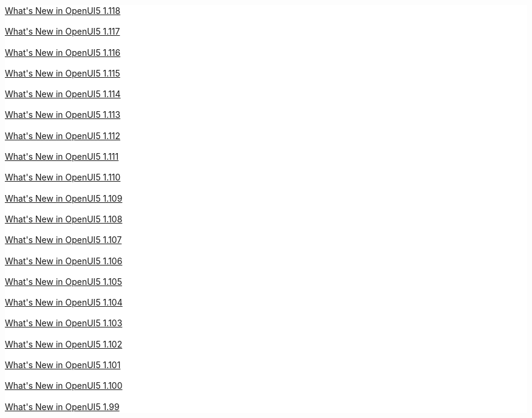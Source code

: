 [What's New in OpenUI5 1.118](What_s_New_in_OpenUI5_1_118_3eecbde.md "With this release OpenUI5 is upgraded from version 1.117 to 1.118.")

[What's New in OpenUI5 1.117](What_s_New_in_OpenUI5_1_117_029d3b4.md "With this release OpenUI5 is upgraded from version 1.116 to 1.117.")

[What's New in OpenUI5 1.116](What_s_New_in_OpenUI5_1_116_ebd6f34.md "With this release OpenUI5 is upgraded from version 1.115 to 1.116.")

[What's New in OpenUI5 1.115](What_s_New_in_OpenUI5_1_115_409fde8.md "With this release OpenUI5 is upgraded from version 1.114 to 1.115.")

[What's New in OpenUI5 1.114](What_s_New_in_OpenUI5_1_114_890fce1.md "With this release OpenUI5 is upgraded from version 1.113 to 1.114.")

[What's New in OpenUI5 1.113](What_s_New_in_OpenUI5_1_113_a9553fe.md "With this release OpenUI5 is upgraded from version 1.112 to 1.113.")

[What's New in OpenUI5 1.112](What_s_New_in_OpenUI5_1_112_34afc69.md "With this release OpenUI5 is upgraded from version 1.111 to 1.112.")

[What's New in OpenUI5 1.111](What_s_New_in_OpenUI5_1_111_7a67837.md "With this release OpenUI5 is upgraded from version 1.110 to 1.111.")

[What's New in OpenUI5 1.110](What_s_New_in_OpenUI5_1_110_71a855c.md "With this release OpenUI5 is upgraded from version 1.109 to 1.110.")

[What's New in OpenUI5 1.109](What_s_New_in_OpenUI5_1_109_3264bd2.md "With this release OpenUI5 is upgraded from version 1.108 to 1.109.")

[What's New in OpenUI5 1.108](What_s_New_in_OpenUI5_1_108_66e33f0.md "With this release OpenUI5 is upgraded from version 1.107 to 1.108.")

[What's New in OpenUI5 1.107](What_s_New_in_OpenUI5_1_107_d4ff916.md "With this release OpenUI5 is upgraded from version 1.106 to 1.107.")

[What's New in OpenUI5 1.106](What_s_New_in_OpenUI5_1_106_5b497b0.md "With this release OpenUI5 is upgraded from version 1.105 to 1.106.")

[What's New in OpenUI5 1.105](What_s_New_in_OpenUI5_1_105_4d6c00e.md "With this release OpenUI5 is upgraded from version 1.104 to 1.105.")

[What's New in OpenUI5 1.104](What_s_New_in_OpenUI5_1_104_69e567c.md "With this release OpenUI5 is upgraded from version 1.103 to 1.104.")

[What's New in OpenUI5 1.103](What_s_New_in_OpenUI5_1_103_0e98c76.md "With this release OpenUI5 is upgraded from version 1.102 to 1.103.")

[What's New in OpenUI5 1.102](What_s_New_in_OpenUI5_1_102_f038c99.md "With this release OpenUI5 is upgraded from version 1.101 to 1.102.")

[What's New in OpenUI5 1.101](What_s_New_in_OpenUI5_1_101_7733b00.md "With this release OpenUI5 is upgraded from version 1.100 to 1.101.")

[What's New in OpenUI5 1.100](What_s_New_in_OpenUI5_1_100_27dec1d.md "With this release OpenUI5 is upgraded from version 1.99 to 1.100.")

[What's New in OpenUI5 1.99](What_s_New_in_OpenUI5_1_99_4f35848.md "With this release OpenUI5 is upgraded from version 1.98 to 1.99.")
